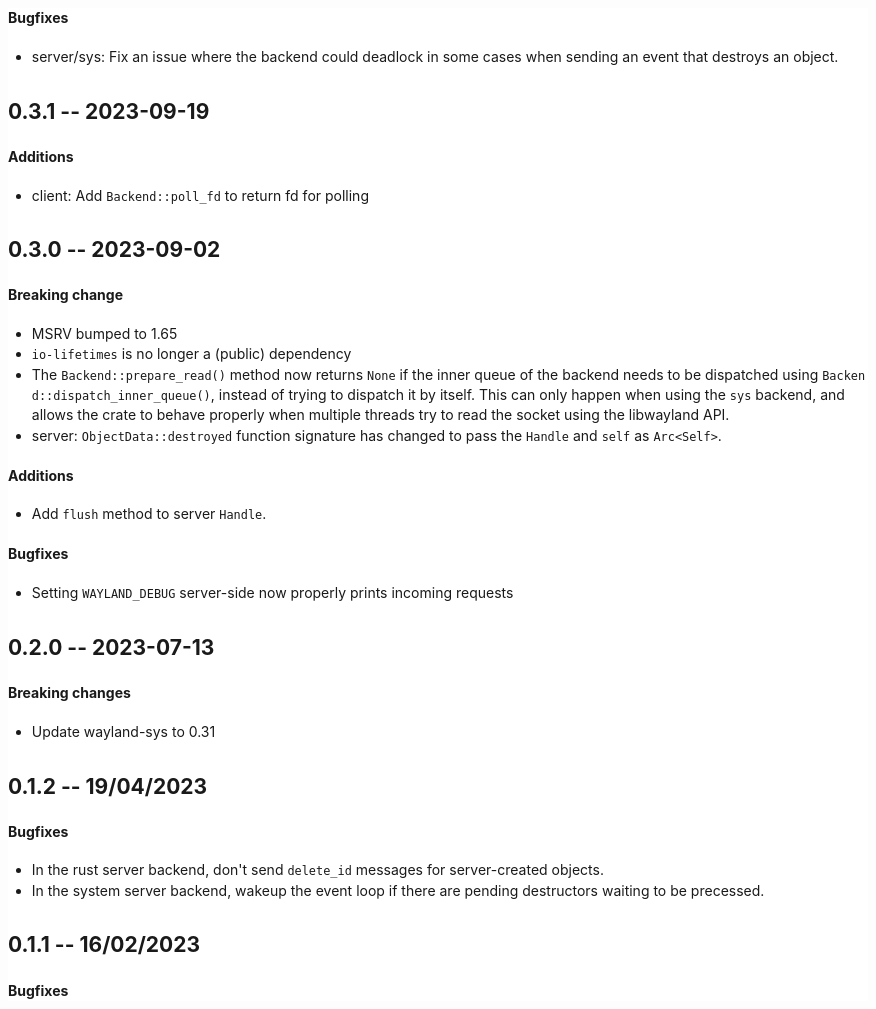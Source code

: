 #### Bugfixes

- server/sys: Fix an issue where the backend could deadlock in some cases when sending an event that destroys
  an object.

## 0.3.1 -- 2023-09-19

#### Additions

- client: Add `Backend::poll_fd` to return fd for polling

## 0.3.0 -- 2023-09-02

#### Breaking change

- MSRV bumped to 1.65
- `io-lifetimes` is no longer a (public) dependency
- The `Backend::prepare_read()` method now returns `None` if the inner queue of the backend
  needs to be dispatched using `Backend::dispatch_inner_queue()`, instead of trying to dispatch
  it by itself. This can only happen when using the `sys` backend, and allows the crate to
  behave properly when multiple threads try to read the socket using the libwayland API.
- server: `ObjectData::destroyed` function signature has changed to pass the `Handle` and `self` as `Arc<Self>`.

#### Additions

- Add `flush` method to server `Handle`.

#### Bugfixes

- Setting `WAYLAND_DEBUG` server-side now properly prints incoming requests

## 0.2.0 -- 2023-07-13

#### Breaking changes

- Update wayland-sys to 0.31

## 0.1.2 -- 19/04/2023

#### Bugfixes

- In the rust server backend, don't send `delete_id` messages for server-created objects.
- In the system server backend, wakeup the event loop if there are pending destructors waiting
  to be precessed.

## 0.1.1 -- 16/02/2023

#### Bugfixes
